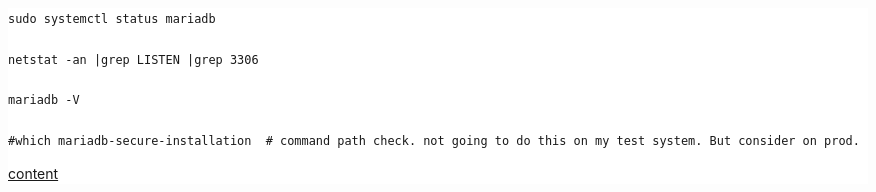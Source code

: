 ```
sudo systemctl status mariadb

netstat -an |grep LISTEN |grep 3306

mariadb -V 

#which mariadb-secure-installation  # command path check. not going to do this on my test system. But consider on prod.   

```


[content](#contents)   